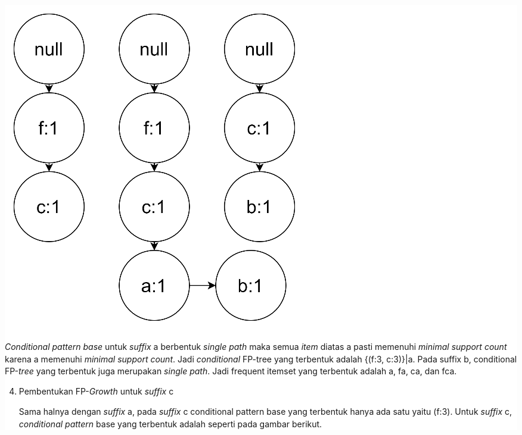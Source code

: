![alt text](https://github.com/ToKu404/Machine-Learning-Assignment/blob/main/Assets/Tugas1/009.png?raw=true) 

  *Conditional pattern base* untuk *suffix* a berbentuk *single* *path* maka semua *item* diatas a pasti memenuhi *minimal* *support* *count* karena a memenuhi *minimal* *support* *count*. Jadi *conditional* FP-tree yang terbentuk adalah {(f:3, c:3)}|a. Pada suffix b, conditional FP-*tree* yang terbentuk juga merupakan *single* *path*. Jadi frequent itemset yang terbentuk adalah a, fa, ca, dan fca.

4. Pembentukan FP-*Growth* untuk *suffix* c

   Sama halnya dengan *suffix* a, pada *suffix* c conditional pattern base yang terbentuk hanya ada satu yaitu (f:3). Untuk *suffix* c, *conditional* *pattern* base yang terbentuk adalah seperti pada gambar berikut.
   
